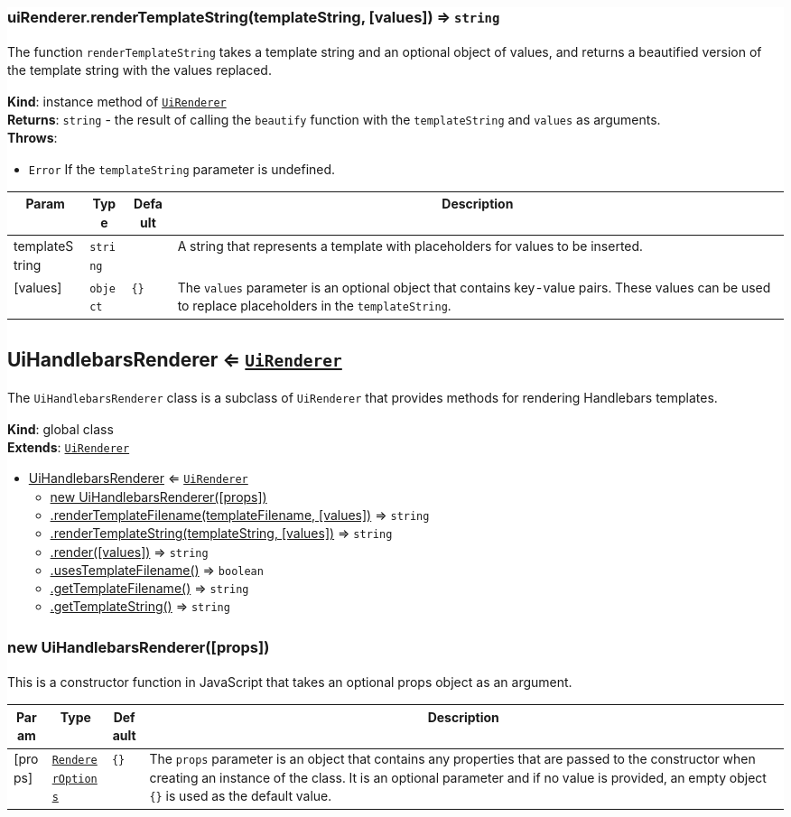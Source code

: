 <a name="UiRenderer+renderTemplateString"></a>

### uiRenderer.renderTemplateString(templateString, [values]) ⇒ <code>string</code>
The function `renderTemplateString` takes a template string and an optional object of values,
and returns a beautified version of the template string with the values replaced.

**Kind**: instance method of [<code>UiRenderer</code>](#UiRenderer)  
**Returns**: <code>string</code> - the result of calling the `beautify` function with the `templateString` and `values` as
arguments.  
**Throws**:

- <code>Error</code> If the `templateString` parameter is undefined.


| Param | Type | Default | Description |
| --- | --- | --- | --- |
| templateString | <code>string</code> |  | A string that represents a template with placeholders for values to be inserted. |
| [values] | <code>object</code> | <code>{}</code> | The `values` parameter is an optional object that contains key-value pairs. These values can be used to replace placeholders in the `templateString`. |

<a name="UiHandlebarsRenderer"></a>

## UiHandlebarsRenderer ⇐ [<code>UiRenderer</code>](#UiRenderer)
The `UiHandlebarsRenderer` class is a subclass of `UiRenderer` that provides methods for rendering
Handlebars templates.

**Kind**: global class  
**Extends**: [<code>UiRenderer</code>](#UiRenderer)  

* [UiHandlebarsRenderer](#UiHandlebarsRenderer) ⇐ [<code>UiRenderer</code>](#UiRenderer)
    * [new UiHandlebarsRenderer([props])](#new_UiHandlebarsRenderer_new)
    * [.renderTemplateFilename(templateFilename, [values])](#UiHandlebarsRenderer+renderTemplateFilename) ⇒ <code>string</code>
    * [.renderTemplateString(templateString, [values])](#UiHandlebarsRenderer+renderTemplateString) ⇒ <code>string</code>
    * [.render([values])](#UiRenderer+render) ⇒ <code>string</code>
    * [.usesTemplateFilename()](#UiRenderer+usesTemplateFilename) ⇒ <code>boolean</code>
    * [.getTemplateFilename()](#UiRenderer+getTemplateFilename) ⇒ <code>string</code>
    * [.getTemplateString()](#UiRenderer+getTemplateString) ⇒ <code>string</code>

<a name="new_UiHandlebarsRenderer_new"></a>

### new UiHandlebarsRenderer([props])
This is a constructor function in JavaScript that takes an optional props object as an argument.


| Param | Type | Default | Description |
| --- | --- | --- | --- |
| [props] | [<code>RendererOptions</code>](#RendererOptions) | <code>{}</code> | The `props` parameter is an object that contains any properties that are passed to the constructor when creating an instance of the class. It is an optional parameter and if no value is provided, an empty object `{}` is used as the default value. |

<a name="UiHandlebarsRenderer+renderTemplateFilename"></a>
